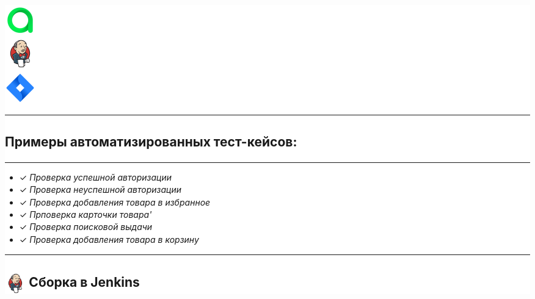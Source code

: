 <a href="https://qameta.io/"><img src="media/logo/Allure2.svg" width="50" height="50"  alt="Allure TestOps"/></a>   
<a href="https://www.jenkins.io/"><img src="media/logo/Jenkins.svg" width="50" height="50"  alt="Jenkins"/></a>  
<a href="https://www.atlassian.com/ru/software/jira/"><img src="media/logo/Jira.svg" width="50" height="50"  alt="Jira"/></a>  
</p>

____
<a id="cases"></a>
## <a name="Примеры автоматизированных тест-кейсов">**Примеры автоматизированных тест-кейсов:**</a>
____
- ✓ *Проверка успешной авторизации*
- ✓ *Проверка неуспешной авторизации*
- ✓ *Проверка добавления товара в избранное*
- ✓ *Прповерка карточки товара'*
- ✓ *Проверка поисковой выдачи*
- ✓ *Проверка добавления товара в корзину*


____
## <img width="4%" style="vertical-align:middle" title="Jenkins" src="media/logo/Jenkins.svg"> Сборка в Jenkins